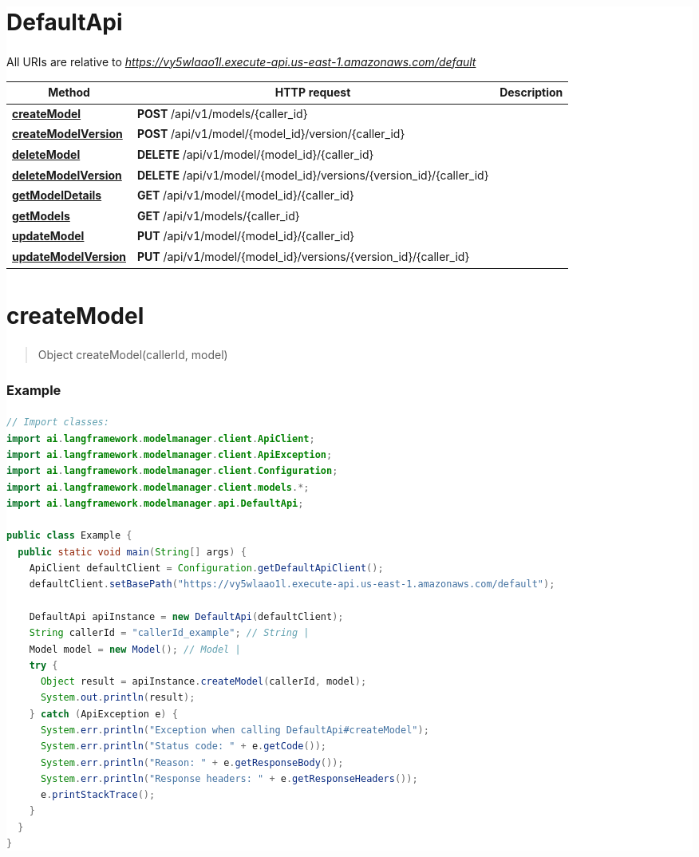# DefaultApi

All URIs are relative to *https://vy5wlaao1l.execute-api.us-east-1.amazonaws.com/default*

| Method | HTTP request | Description |
|------------- | ------------- | -------------|
| [**createModel**](DefaultApi.md#createModel) | **POST** /api/v1/models/{caller_id} |  |
| [**createModelVersion**](DefaultApi.md#createModelVersion) | **POST** /api/v1/model/{model_id}/version/{caller_id} |  |
| [**deleteModel**](DefaultApi.md#deleteModel) | **DELETE** /api/v1/model/{model_id}/{caller_id} |  |
| [**deleteModelVersion**](DefaultApi.md#deleteModelVersion) | **DELETE** /api/v1/model/{model_id}/versions/{version_id}/{caller_id} |  |
| [**getModelDetails**](DefaultApi.md#getModelDetails) | **GET** /api/v1/model/{model_id}/{caller_id} |  |
| [**getModels**](DefaultApi.md#getModels) | **GET** /api/v1/models/{caller_id} |  |
| [**updateModel**](DefaultApi.md#updateModel) | **PUT** /api/v1/model/{model_id}/{caller_id} |  |
| [**updateModelVersion**](DefaultApi.md#updateModelVersion) | **PUT** /api/v1/model/{model_id}/versions/{version_id}/{caller_id} |  |


<a id="createModel"></a>
# **createModel**
> Object createModel(callerId, model)



### Example
```java
// Import classes:
import ai.langframework.modelmanager.client.ApiClient;
import ai.langframework.modelmanager.client.ApiException;
import ai.langframework.modelmanager.client.Configuration;
import ai.langframework.modelmanager.client.models.*;
import ai.langframework.modelmanager.api.DefaultApi;

public class Example {
  public static void main(String[] args) {
    ApiClient defaultClient = Configuration.getDefaultApiClient();
    defaultClient.setBasePath("https://vy5wlaao1l.execute-api.us-east-1.amazonaws.com/default");

    DefaultApi apiInstance = new DefaultApi(defaultClient);
    String callerId = "callerId_example"; // String | 
    Model model = new Model(); // Model | 
    try {
      Object result = apiInstance.createModel(callerId, model);
      System.out.println(result);
    } catch (ApiException e) {
      System.err.println("Exception when calling DefaultApi#createModel");
      System.err.println("Status code: " + e.getCode());
      System.err.println("Reason: " + e.getResponseBody());
      System.err.println("Response headers: " + e.getResponseHeaders());
      e.printStackTrace();
    }
  }
}
```
